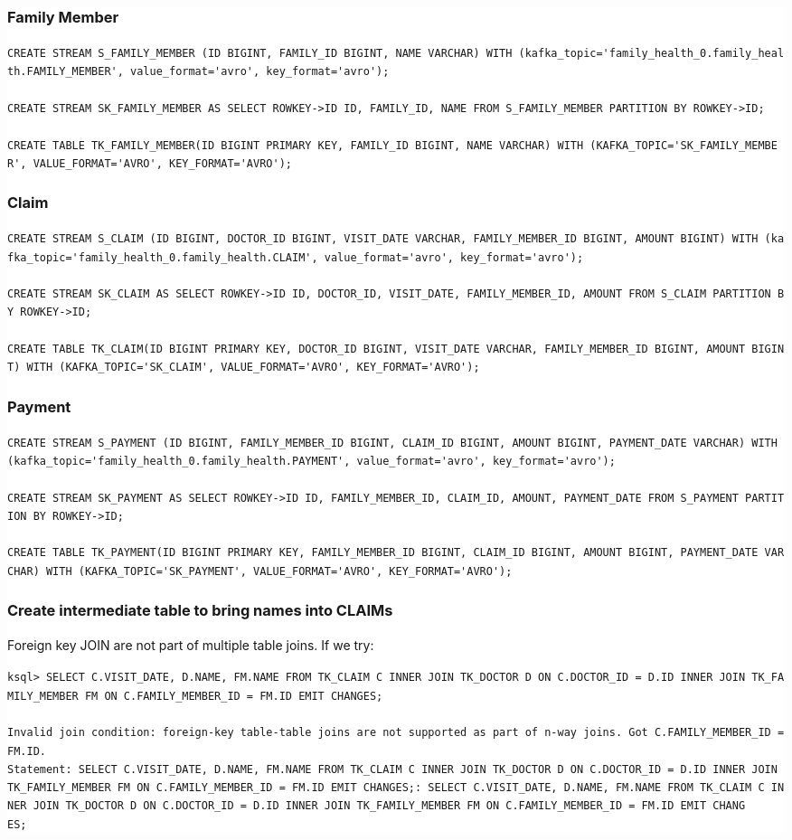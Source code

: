 ### Family Member

```
CREATE STREAM S_FAMILY_MEMBER (ID BIGINT, FAMILY_ID BIGINT, NAME VARCHAR) WITH (kafka_topic='family_health_0.family_health.FAMILY_MEMBER', value_format='avro', key_format='avro');

CREATE STREAM SK_FAMILY_MEMBER AS SELECT ROWKEY->ID ID, FAMILY_ID, NAME FROM S_FAMILY_MEMBER PARTITION BY ROWKEY->ID;

CREATE TABLE TK_FAMILY_MEMBER(ID BIGINT PRIMARY KEY, FAMILY_ID BIGINT, NAME VARCHAR) WITH (KAFKA_TOPIC='SK_FAMILY_MEMBER', VALUE_FORMAT='AVRO', KEY_FORMAT='AVRO');
```

### Claim

```
CREATE STREAM S_CLAIM (ID BIGINT, DOCTOR_ID BIGINT, VISIT_DATE VARCHAR, FAMILY_MEMBER_ID BIGINT, AMOUNT BIGINT) WITH (kafka_topic='family_health_0.family_health.CLAIM', value_format='avro', key_format='avro');

CREATE STREAM SK_CLAIM AS SELECT ROWKEY->ID ID, DOCTOR_ID, VISIT_DATE, FAMILY_MEMBER_ID, AMOUNT FROM S_CLAIM PARTITION BY ROWKEY->ID;

CREATE TABLE TK_CLAIM(ID BIGINT PRIMARY KEY, DOCTOR_ID BIGINT, VISIT_DATE VARCHAR, FAMILY_MEMBER_ID BIGINT, AMOUNT BIGINT) WITH (KAFKA_TOPIC='SK_CLAIM', VALUE_FORMAT='AVRO', KEY_FORMAT='AVRO');
```

### Payment

```
CREATE STREAM S_PAYMENT (ID BIGINT, FAMILY_MEMBER_ID BIGINT, CLAIM_ID BIGINT, AMOUNT BIGINT, PAYMENT_DATE VARCHAR) WITH (kafka_topic='family_health_0.family_health.PAYMENT', value_format='avro', key_format='avro');

CREATE STREAM SK_PAYMENT AS SELECT ROWKEY->ID ID, FAMILY_MEMBER_ID, CLAIM_ID, AMOUNT, PAYMENT_DATE FROM S_PAYMENT PARTITION BY ROWKEY->ID;

CREATE TABLE TK_PAYMENT(ID BIGINT PRIMARY KEY, FAMILY_MEMBER_ID BIGINT, CLAIM_ID BIGINT, AMOUNT BIGINT, PAYMENT_DATE VARCHAR) WITH (KAFKA_TOPIC='SK_PAYMENT', VALUE_FORMAT='AVRO', KEY_FORMAT='AVRO');
```

### Create intermediate table to bring names into CLAIMs

Foreign key JOIN are not part of multiple table joins. If we try:

```
ksql> SELECT C.VISIT_DATE, D.NAME, FM.NAME FROM TK_CLAIM C INNER JOIN TK_DOCTOR D ON C.DOCTOR_ID = D.ID INNER JOIN TK_FAMILY_MEMBER FM ON C.FAMILY_MEMBER_ID = FM.ID EMIT CHANGES;

Invalid join condition: foreign-key table-table joins are not supported as part of n-way joins. Got C.FAMILY_MEMBER_ID = FM.ID.
Statement: SELECT C.VISIT_DATE, D.NAME, FM.NAME FROM TK_CLAIM C INNER JOIN TK_DOCTOR D ON C.DOCTOR_ID = D.ID INNER JOIN TK_FAMILY_MEMBER FM ON C.FAMILY_MEMBER_ID = FM.ID EMIT CHANGES;: SELECT C.VISIT_DATE, D.NAME, FM.NAME FROM TK_CLAIM C INNER JOIN TK_DOCTOR D ON C.DOCTOR_ID = D.ID INNER JOIN TK_FAMILY_MEMBER FM ON C.FAMILY_MEMBER_ID = FM.ID EMIT CHANG
ES;
```
